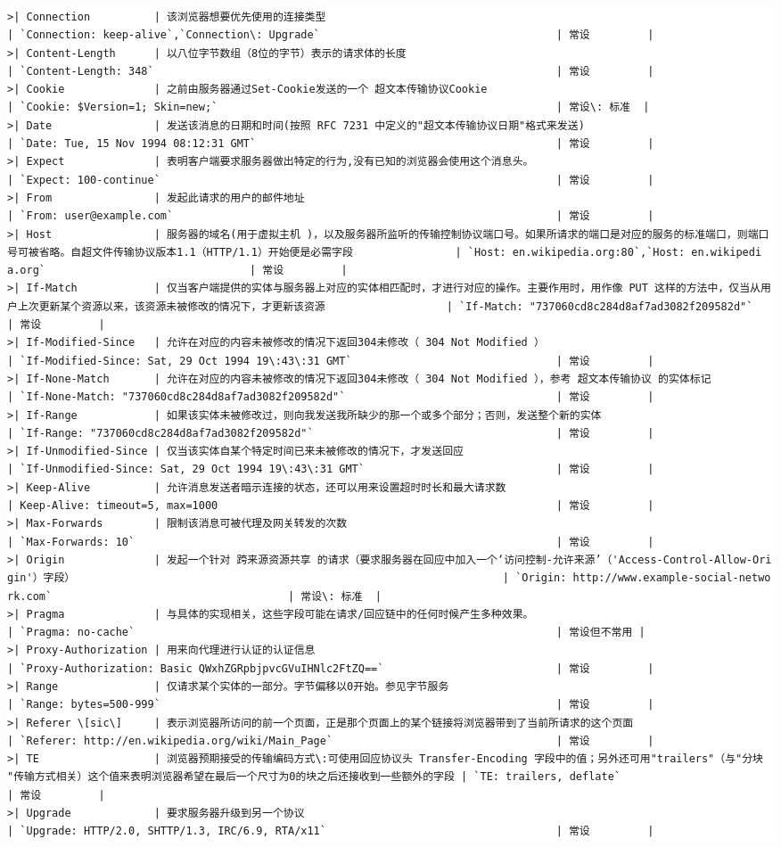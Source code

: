     >| Connection          | 该浏览器想要优先使用的连接类型                                                                                                                                                             | `Connection: keep-alive`,`Connection\: Upgrade`                                     | 常设         |
    >| Content-Length      | 以八位字节数组（8位的字节）表示的请求体的长度                                                                                                                                               | `Content-Length: 348`                                                               | 常设         |
    >| Cookie              | 之前由服务器通过Set-Cookie发送的一个 超文本传输协议Cookie                                                                                                                                   | `Cookie: $Version=1; Skin=new;`                                                     | 常设\: 标准  |
    >| Date                | 发送该消息的日期和时间(按照 RFC 7231 中定义的"超文本传输协议日期"格式来发送)                                                                                                                | `Date: Tue, 15 Nov 1994 08:12:31 GMT`                                               | 常设         |
    >| Expect              | 表明客户端要求服务器做出特定的行为,没有已知的浏览器会使用这个消息头。                                                                                                                        | `Expect: 100-continue`                                                              | 常设         |
    >| From                | 发起此请求的用户的邮件地址                                                                                                                                                                 | `From: user@example.com`                                                            | 常设         |
    >| Host                | 服务器的域名(用于虚拟主机 )，以及服务器所监听的传输控制协议端口号。如果所请求的端口是对应的服务的标准端口，则端口号可被省略。自超文件传输协议版本1.1（HTTP/1.1）开始便是必需字段                | `Host: en.wikipedia.org:80`,`Host: en.wikipedia.org`                                | 常设         |
    >| If-Match            | 仅当客户端提供的实体与服务器上对应的实体相匹配时，才进行对应的操作。主要作用时，用作像 PUT 这样的方法中，仅当从用户上次更新某个资源以来，该资源未被修改的情况下，才更新该资源                   | `If-Match: "737060cd8c284d8af7ad3082f209582d"`                                      | 常设         |
    >| If-Modified-Since   | 允许在对应的内容未被修改的情况下返回304未修改（ 304 Not Modified ）                                                                                                                         | `If-Modified-Since: Sat, 29 Oct 1994 19\:43\:31 GMT`                                | 常设         |
    >| If-None-Match       | 允许在对应的内容未被修改的情况下返回304未修改（ 304 Not Modified ），参考 超文本传输协议 的实体标记                                                                                          | `If-None-Match: "737060cd8c284d8af7ad3082f209582d"`                                 | 常设         |
    >| If-Range            | 如果该实体未被修改过，则向我发送我所缺少的那一个或多个部分；否则，发送整个新的实体                                                                                                           | `If-Range: "737060cd8c284d8af7ad3082f209582d"`                                      | 常设         |
    >| If-Unmodified-Since | 仅当该实体自某个特定时间已来未被修改的情况下，才发送回应                                                                                                                                    | `If-Unmodified-Since: Sat, 29 Oct 1994 19\:43\:31 GMT`                              | 常设         |
    >| Keep-Alive          | 允许消息发送者暗示连接的状态，还可以用来设置超时时长和最大请求数                                                                                                                            | Keep-Alive: timeout=5, max=1000                                                     | 常设         |
    >| Max-Forwards        | 限制该消息可被代理及网关转发的次数                                                                                                                                                         | `Max-Forwards: 10`                                                                  | 常设         |
    >| Origin              | 发起一个针对 跨来源资源共享 的请求（要求服务器在回应中加入一个‘访问控制-允许来源’（'Access-Control-Allow-Origin'）字段）                                                                   | `Origin: http://www.example-social-network.com`                                     | 常设\: 标准  |
    >| Pragma              | 与具体的实现相关，这些字段可能在请求/回应链中的任何时候产生多种效果。                                                                                                                        | `Pragma: no-cache`                                                                  | 常设但不常用 |
    >| Proxy-Authorization | 用来向代理进行认证的认证信息                                                                                                                                                               | `Proxy-Authorization: Basic QWxhZGRpbjpvcGVuIHNlc2FtZQ==`                           | 常设         |
    >| Range               | 仅请求某个实体的一部分。字节偏移以0开始。参见字节服务                                                                                                                                       | `Range: bytes=500-999`                                                              | 常设         |
    >| Referer \[sic\]     | 表示浏览器所访问的前一个页面，正是那个页面上的某个链接将浏览器带到了当前所请求的这个页面                                                                                                     | `Referer: http://en.wikipedia.org/wiki/Main_Page`                                   | 常设         |
    >| TE                  | 浏览器预期接受的传输编码方式\:可使用回应协议头 Transfer-Encoding 字段中的值；另外还可用"trailers"（与"分块 "传输方式相关）这个值来表明浏览器希望在最后一个尺寸为0的块之后还接收到一些额外的字段 | `TE: trailers, deflate`                                                             | 常设         |
    >| Upgrade             | 要求服务器升级到另一个协议                                                                                                                                                                 | `Upgrade: HTTP/2.0, SHTTP/1.3, IRC/6.9, RTA/x11`                                    | 常设         |